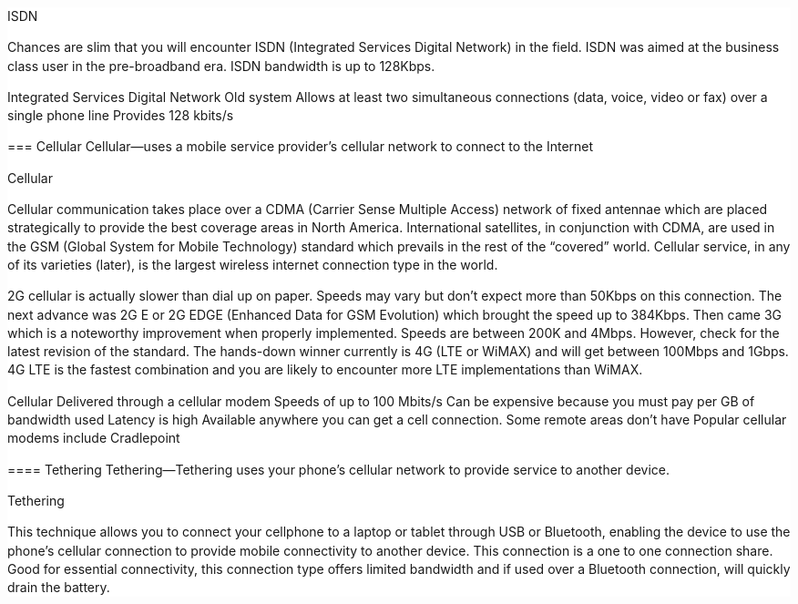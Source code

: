 ISDN

Chances are slim that you will encounter ISDN (Integrated Services Digital
Network) in the field. ISDN was aimed at the business class user in the
pre-broadband era. ISDN bandwidth is up to 128Kbps.

Integrated Services Digital Network
Old system
Allows at least two simultaneous connections
(data, voice, video or fax) over a single phone
line
Provides 128 kbits/s
 
 
 
=== Cellular
Cellular—uses a mobile service provider’s cellular network to connect to the
Internet

Cellular

Cellular communication takes place over a CDMA (Carrier Sense Multiple Access)
network of fixed antennae which are placed strategically to provide the best
coverage areas in North America. International satellites, in conjunction with
CDMA, are used in the GSM (Global System for Mobile Technology) standard which
prevails in the rest of the “covered” world. Cellular service, in any of its
varieties (later), is the largest wireless internet connection type in the
world.

2G cellular is actually slower than dial up on paper. Speeds may vary but don’t
expect more than 50Kbps on this connection. The next advance was 2G E or 2G EDGE
(Enhanced Data for GSM Evolution) which brought the speed up to 384Kbps. Then
came 3G which is a noteworthy improvement when properly implemented. Speeds are
between 200K and 4Mbps. However, check for the latest revision of the standard.
The hands-down winner currently is 4G (LTE or WiMAX) and will get between
100Mbps and 1Gbps. 4G LTE is the fastest combination and you are likely to
encounter more LTE implementations than WiMAX.

Cellular
Delivered through a cellular modem
Speeds of up to 100 Mbits/s
Can be expensive because you must pay per GB
of bandwidth used
Latency is high
Available anywhere you can get a cell
connection.  Some remote areas don’t have
Popular cellular modems include Cradlepoint

==== Tethering
    Tethering—Tethering uses your phone’s cellular network to provide service to
    another device.

Tethering

This technique allows you to connect your cellphone to a laptop or tablet
through USB or Bluetooth, enabling the device to use the phone’s cellular
connection to provide mobile connectivity to another device. This connection is
a one to one connection share. Good for essential connectivity, this connection
type offers limited bandwidth and if used over a Bluetooth connection, will
quickly drain the battery.
